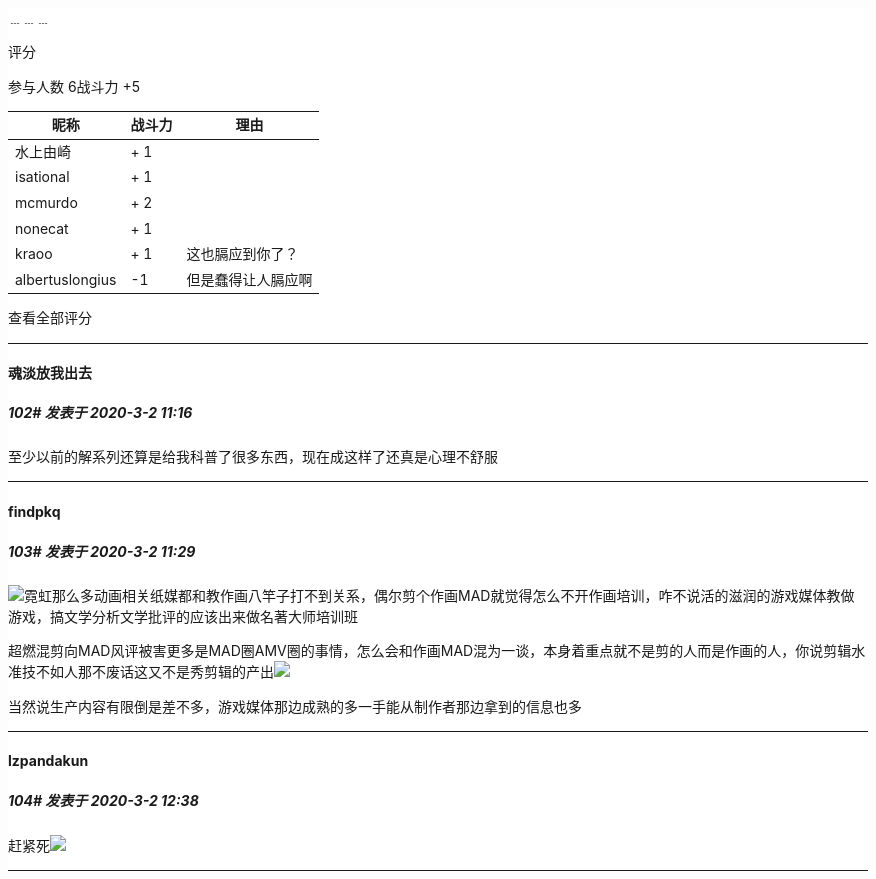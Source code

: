 
﹍﹍﹍

评分


 参与人数 6战斗力 +5

|昵称|战斗力|理由|
|----|---|---|
| 水上由崎| + 1||
| isational| + 1||
| mcmurdo| + 2||
| nonecat| + 1||
| kraoo| + 1|这也膈应到你了？|
| albertuslongius|-1|但是蠢得让人膈应啊|


查看全部评分


-----

####  魂淡放我出去  
##### 102#       发表于 2020-3-2 11:16


至少以前的解系列还算是给我科普了很多东西，现在成这样了还真是心理不舒服


-----

####  findpkq  
##### 103#       发表于 2020-3-2 11:29


<img src="https://static.saraba1st.com/image/smiley/face2017/001.png" referrerpolicy="no-referrer">霓虹那么多动画相关纸媒都和教作画八竿子打不到关系，偶尔剪个作画MAD就觉得怎么不开作画培训，咋不说活的滋润的游戏媒体教做游戏，搞文学分析文学批评的应该出来做名著大师培训班


超燃混剪向MAD风评被害更多是MAD圈AMV圈的事情，怎么会和作画MAD混为一谈，本身着重点就不是剪的人而是作画的人，你说剪辑水准技不如人那不废话这又不是秀剪辑的产出<img src="https://static.saraba1st.com/image/smiley/face2017/004.gif" referrerpolicy="no-referrer">


当然说生产内容有限倒是差不多，游戏媒体那边成熟的多一手能从制作者那边拿到的信息也多


-----

####  lzpandakun  
##### 104#       发表于 2020-3-2 12:38


赶紧死<img src="https://static.saraba1st.com/image/smiley/face2017/065.png" referrerpolicy="no-referrer">


-----

